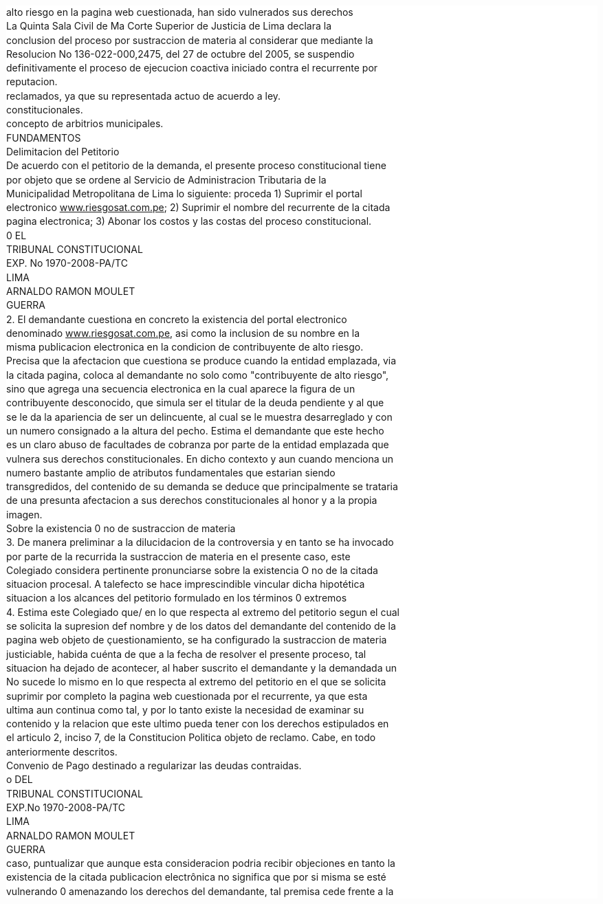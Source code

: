 alto riesgo en la pagina web cuestionada, han sido vulnerados sus derechos  
La Quinta Sala Civil de Ma Corte Superior de Justicia de Lima declara la  
conclusion del proceso por sustraccion de materia al considerar que mediante la  
Resolucion No 136-022-000,2475, del 27 de octubre del 2005, se suspendio  
definitivamente el proceso de ejecucion coactiva iniciado contra el recurrente por  
reputacion.  
reclamados, ya que su representada actuo de acuerdo a ley.  
constitucionales.  
concepto de arbitrios municipales.  
FUNDAMENTOS  
Delimitacion del Petitorio  
De acuerdo con el petitorio de la demanda, el presente proceso constitucional tiene  
por objeto que se ordene al Servicio de Administracion Tributaria de la  
Municipalidad Metropolitana de Lima lo siguiente: proceda 1) Suprimir el portal  
electronico www.riesgosat.com.pe; 2) Suprimir el nombre del recurrente de la citada  
pagina electronica; 3) Abonar los costos y las costas del proceso constitucional.  
0 EL  
TRIBUNAL CONSTITUCIONAL  
EXP. No 1970-2008-PA/TC  
LIMA  
ARNALDO RAMON MOULET  
GUERRA  
2. El demandante cuestiona en concreto la existencia del portal electronico  
denominado www.riesgosat.com.pe, asi como la inclusion de su nombre en la  
misma publicacion electronica en la condicion de contribuyente de alto riesgo.  
Precisa que la afectacion que cuestiona se produce cuando la entidad emplazada, via  
la citada pagina, coloca al demandante no solo como "contribuyente de alto riesgo",  
sino que agrega una secuencia electronica en la cual aparece la figura de un  
contribuyente desconocido, que simula ser el titular de la deuda pendiente y al que  
se le da la apariencia de ser un delincuente, al cual se le muestra desarreglado y con  
un numero consignado a la altura del pecho. Estima el demandante que este hecho  
es un claro abuso de facultades de cobranza por parte de la entidad emplazada que  
vulnera sus derechos constitucionales. En dicho contexto y aun cuando menciona un  
numero bastante amplio de atributos fundamentales que estarian siendo  
transgredidos, del contenido de su demanda se deduce que principalmente se trataria  
de una presunta afectacion a sus derechos constitucionales al honor y a la propia  
imagen.  
Sobre la existencia 0 no de sustraccion de materia  
3. De manera preliminar a la dilucidacion de la controversia y en tanto se ha invocado  
por parte de la recurrida la sustraccion de materia en el presente caso, este  
Colegiado considera pertinente pronunciarse sobre la existencia O no de la citada  
situacion procesal. A talefecto se hace imprescindible vincular dicha hipotética  
situacion a los alcances del petitorio formulado en los términos 0 extremos  
4. Estima este Colegiado que/ en lo que respecta al extremo del petitorio segun el cual  
se solicita la supresion def nombre y de los datos del demandante del contenido de la  
pagina web objeto de çuestionamiento, se ha configurado la sustraccion de materia  
justiciable, habida cuénta de que a la fecha de resolver el presente proceso, tal  
situacion ha dejado de acontecer, al haber suscrito el demandante y la demandada un  
No sucede lo mismo en lo que respecta al extremo del petitorio en el que se solicita  
suprimir por completo la pagina web cuestionada por el recurrente, ya que esta  
ultima aun continua como tal, y por lo tanto existe la necesidad de examinar su  
contenido y la relacion que este ultimo pueda tener con los derechos estipulados en  
el articulo 2, inciso 7, de la Constitucion Politica objeto de reclamo. Cabe, en todo  
anteriormente descritos.  
Convenio de Pago destinado a regularizar las deudas contraidas.  
o DEL  
TRIBUNAL CONSTITUCIONAL  
EXP.No 1970-2008-PA/TC  
LIMA  
ARNALDO RAMON MOULET  
GUERRA  
caso, puntualizar que aunque esta consideracion podria recibir objeciones en tanto la  
existencia de la citada publicacion electrônica no significa que por si misma se esté  
vulnerando 0 amenazando los derechos del demandante, tal premisa cede frente a la  
